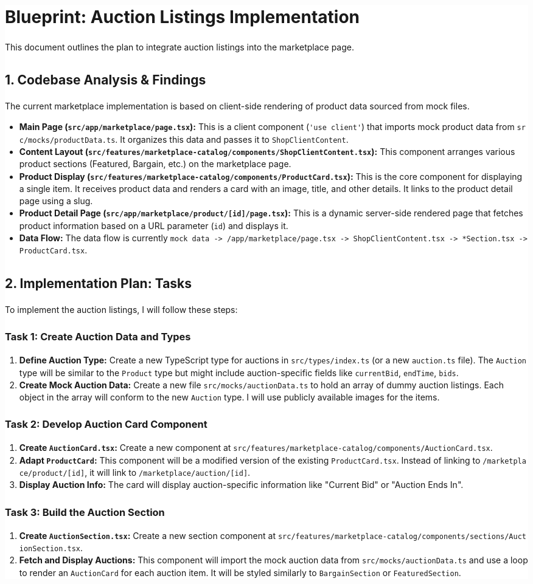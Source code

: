 # Blueprint: Auction Listings Implementation

This document outlines the plan to integrate auction listings into the marketplace page.

## 1. Codebase Analysis & Findings

The current marketplace implementation is based on client-side rendering of product data sourced from mock files.

-   **Main Page (`src/app/marketplace/page.tsx`):** This is a client component (`'use client'`) that imports mock product data from `src/mocks/productData.ts`. It organizes this data and passes it to `ShopClientContent`.
-   **Content Layout (`src/features/marketplace-catalog/components/ShopClientContent.tsx`):** This component arranges various product sections (Featured, Bargain, etc.) on the marketplace page.
-   **Product Display (`src/features/marketplace-catalog/components/ProductCard.tsx`):** This is the core component for displaying a single item. It receives product data and renders a card with an image, title, and other details. It links to the product detail page using a slug.
-   **Product Detail Page (`src/app/marketplace/product/[id]/page.tsx`):** This is a dynamic server-side rendered page that fetches product information based on a URL parameter (`id`) and displays it.
-   **Data Flow:** The data flow is currently `mock data -> /app/marketplace/page.tsx -> ShopClientContent.tsx -> *Section.tsx -> ProductCard.tsx`.

## 2. Implementation Plan: Tasks

To implement the auction listings, I will follow these steps:

### Task 1: Create Auction Data and Types

1.  **Define Auction Type:** Create a new TypeScript type for auctions in `src/types/index.ts` (or a new `auction.ts` file). The `Auction` type will be similar to the `Product` type but might include auction-specific fields like `currentBid`, `endTime`, `bids`.
2.  **Create Mock Auction Data:** Create a new file `src/mocks/auctionData.ts` to hold an array of dummy auction listings. Each object in the array will conform to the new `Auction` type. I will use publicly available images for the items.

### Task 2: Develop Auction Card Component

1.  **Create `AuctionCard.tsx`:** Create a new component at `src/features/marketplace-catalog/components/AuctionCard.tsx`.
2.  **Adapt `ProductCard`:** This component will be a modified version of the existing `ProductCard.tsx`. Instead of linking to `/marketplace/product/[id]`, it will link to `/marketplace/auction/[id]`.
3.  **Display Auction Info:** The card will display auction-specific information like "Current Bid" or "Auction Ends In".

### Task 3: Build the Auction Section

1.  **Create `AuctionSection.tsx`:** Create a new section component at `src/features/marketplace-catalog/components/sections/AuctionSection.tsx`.
2.  **Fetch and Display Auctions:** This component will import the mock auction data from `src/mocks/auctionData.ts` and use a loop to render an `AuctionCard` for each auction item. It will be styled similarly to `BargainSection` or `FeaturedSection`.
